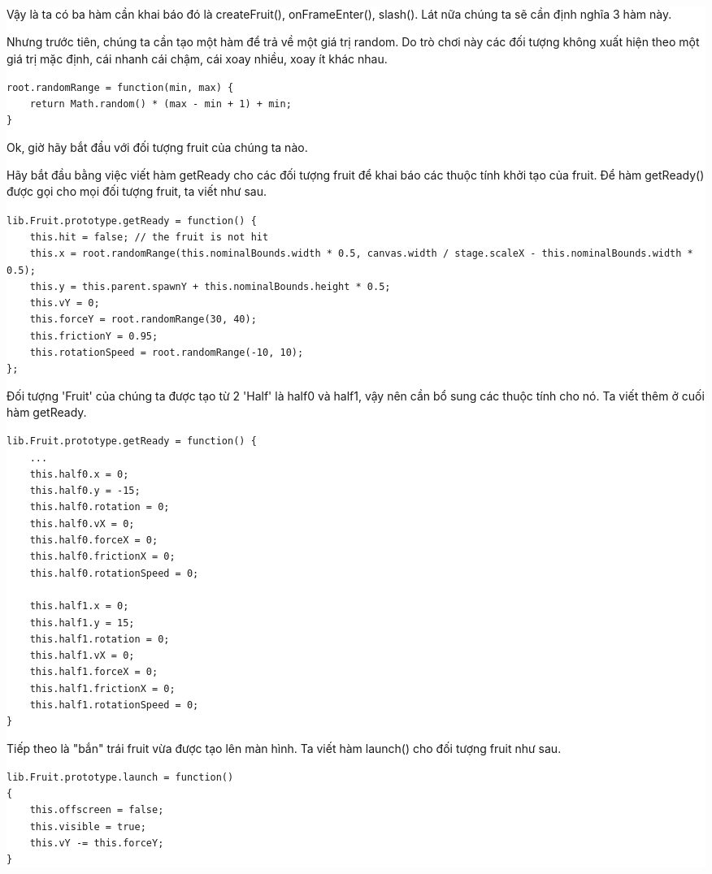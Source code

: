 Vậy là ta có ba hàm cần khai báo đó là createFruit(), onFrameEnter(), slash(). Lát nữa chúng ta sẽ cần định nghĩa 3 hàm này.

Nhưng trước tiên, chúng ta cần tạo một hàm để trả về một giá trị random. Do trò chơi này các đối tượng không xuất hiện theo một giá trị mặc định, cái nhanh cái chậm, cái xoay nhiều, xoay ít khác nhau.
```
root.randomRange = function(min, max) {
    return Math.random() * (max - min + 1) + min;
}
```

Ok, giờ hãy bắt đầu với đối tượng fruit của chúng ta nào.

Hãy bắt đầu bằng việc viết hàm getReady cho các đối tượng fruit để khai báo các thuộc tính khởi tạo của fruit. Để hàm getReady() được gọi cho mọi đối tượng fruit, ta viết như sau.
```
lib.Fruit.prototype.getReady = function() {
    this.hit = false; // the fruit is not hit
    this.x = root.randomRange(this.nominalBounds.width * 0.5, canvas.width / stage.scaleX - this.nominalBounds.width * 0.5);
    this.y = this.parent.spawnY + this.nominalBounds.height * 0.5;
    this.vY = 0;
    this.forceY = root.randomRange(30, 40);
    this.frictionY = 0.95;
    this.rotationSpeed = root.randomRange(-10, 10);
};
```

Đối tượng 'Fruit' của chúng ta được tạo từ 2 'Half' là half0 và half1, vậy nên cần bổ sung các thuộc tính cho nó. Ta viết thêm ở cuối hàm getReady.
```
lib.Fruit.prototype.getReady = function() {
    ...
    this.half0.x = 0;
    this.half0.y = -15;
    this.half0.rotation = 0;
    this.half0.vX = 0;
    this.half0.forceX = 0;
    this.half0.frictionX = 0;
    this.half0.rotationSpeed = 0;
	
    this.half1.x = 0;
    this.half1.y = 15;
    this.half1.rotation = 0;
    this.half1.vX = 0;
    this.half1.forceX = 0;
    this.half1.frictionX = 0;
    this.half1.rotationSpeed = 0;
}
```

Tiếp theo là "bắn" trái fruit vừa được tạo lên màn hình. Ta viết hàm launch() cho đối tượng fruit như sau.
```
lib.Fruit.prototype.launch = function()
{
	this.offscreen = false;
	this.visible = true;
	this.vY -= this.forceY;
}
```
